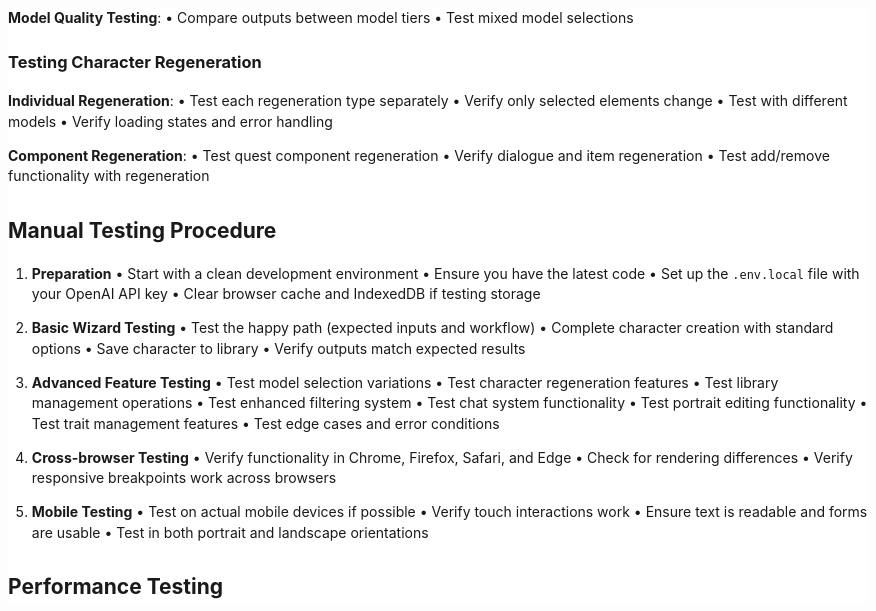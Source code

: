 **Model Quality Testing**:
• Compare outputs between model tiers
• Test mixed model selections

### Testing Character Regeneration

**Individual Regeneration**:
• Test each regeneration type separately
• Verify only selected elements change
• Test with different models
• Verify loading states and error handling

**Component Regeneration**:
• Test quest component regeneration
• Verify dialogue and item regeneration
• Test add/remove functionality with regeneration

## Manual Testing Procedure

1. **Preparation**
   • Start with a clean development environment
   • Ensure you have the latest code
   • Set up the `.env.local` file with your OpenAI API key
   • Clear browser cache and IndexedDB if testing storage

2. **Basic Wizard Testing**
   • Test the happy path (expected inputs and workflow)
   • Complete character creation with standard options
   • Save character to library
   • Verify outputs match expected results

3. **Advanced Feature Testing**
   • Test model selection variations
   • Test character regeneration features
   • Test library management operations
   • Test enhanced filtering system
   • Test chat system functionality
   • Test portrait editing functionality
   • Test trait management features
   • Test edge cases and error conditions

4. **Cross-browser Testing**
   • Verify functionality in Chrome, Firefox, Safari, and Edge
   • Check for rendering differences
   • Verify responsive breakpoints work across browsers

5. **Mobile Testing**
   • Test on actual mobile devices if possible
   • Verify touch interactions work
   • Ensure text is readable and forms are usable
   • Test in both portrait and landscape orientations

## Performance Testing
